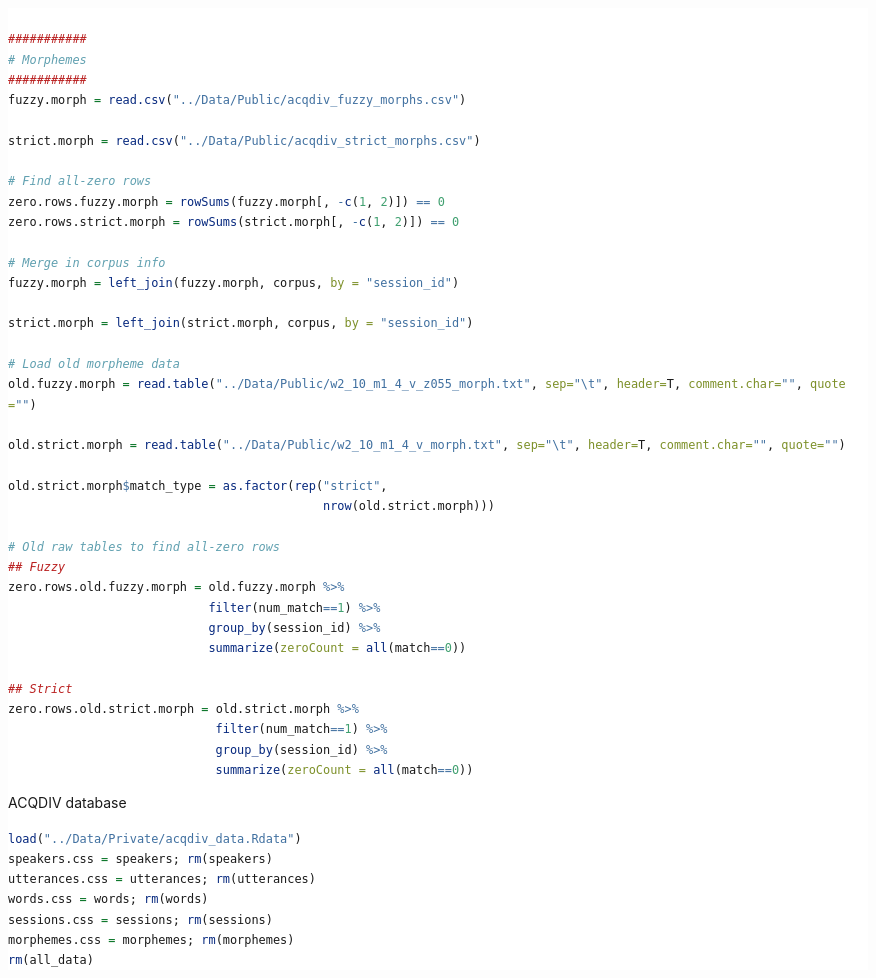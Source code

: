 ``` r

###########
# Morphemes
###########
fuzzy.morph = read.csv("../Data/Public/acqdiv_fuzzy_morphs.csv")

strict.morph = read.csv("../Data/Public/acqdiv_strict_morphs.csv")

# Find all-zero rows
zero.rows.fuzzy.morph = rowSums(fuzzy.morph[, -c(1, 2)]) == 0
zero.rows.strict.morph = rowSums(strict.morph[, -c(1, 2)]) == 0

# Merge in corpus info
fuzzy.morph = left_join(fuzzy.morph, corpus, by = "session_id")

strict.morph = left_join(strict.morph, corpus, by = "session_id")

# Load old morpheme data
old.fuzzy.morph = read.table("../Data/Public/w2_10_m1_4_v_z055_morph.txt", sep="\t", header=T, comment.char="", quote="")

old.strict.morph = read.table("../Data/Public/w2_10_m1_4_v_morph.txt", sep="\t", header=T, comment.char="", quote="")

old.strict.morph$match_type = as.factor(rep("strict",
                                            nrow(old.strict.morph)))

# Old raw tables to find all-zero rows
## Fuzzy
zero.rows.old.fuzzy.morph = old.fuzzy.morph %>% 
                            filter(num_match==1) %>%
                            group_by(session_id) %>%
                            summarize(zeroCount = all(match==0))

## Strict
zero.rows.old.strict.morph = old.strict.morph %>% 
                             filter(num_match==1) %>%
                             group_by(session_id) %>%
                             summarize(zeroCount = all(match==0))
```

ACQDIV database

``` r
load("../Data/Private/acqdiv_data.Rdata")
speakers.css = speakers; rm(speakers)
utterances.css = utterances; rm(utterances)
words.css = words; rm(words)
sessions.css = sessions; rm(sessions)
morphemes.css = morphemes; rm(morphemes)
rm(all_data)
```
